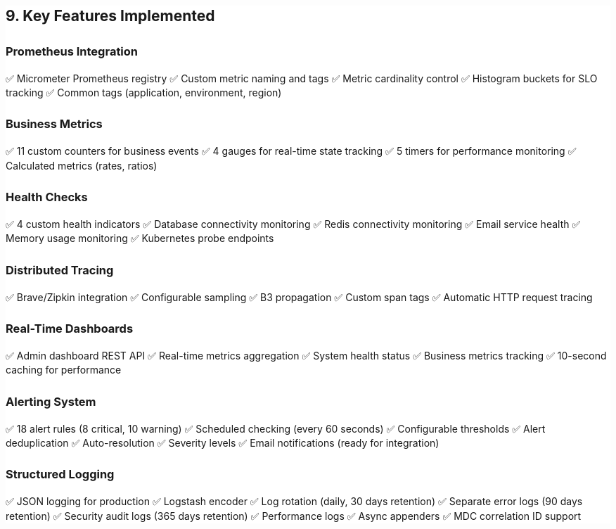 ## 9. Key Features Implemented

### Prometheus Integration
✅ Micrometer Prometheus registry
✅ Custom metric naming and tags
✅ Metric cardinality control
✅ Histogram buckets for SLO tracking
✅ Common tags (application, environment, region)

### Business Metrics
✅ 11 custom counters for business events
✅ 4 gauges for real-time state tracking
✅ 5 timers for performance monitoring
✅ Calculated metrics (rates, ratios)

### Health Checks
✅ 4 custom health indicators
✅ Database connectivity monitoring
✅ Redis connectivity monitoring
✅ Email service health
✅ Memory usage monitoring
✅ Kubernetes probe endpoints

### Distributed Tracing
✅ Brave/Zipkin integration
✅ Configurable sampling
✅ B3 propagation
✅ Custom span tags
✅ Automatic HTTP request tracing

### Real-Time Dashboards
✅ Admin dashboard REST API
✅ Real-time metrics aggregation
✅ System health status
✅ Business metrics tracking
✅ 10-second caching for performance

### Alerting System
✅ 18 alert rules (8 critical, 10 warning)
✅ Scheduled checking (every 60 seconds)
✅ Configurable thresholds
✅ Alert deduplication
✅ Auto-resolution
✅ Severity levels
✅ Email notifications (ready for integration)

### Structured Logging
✅ JSON logging for production
✅ Logstash encoder
✅ Log rotation (daily, 30 days retention)
✅ Separate error logs (90 days retention)
✅ Security audit logs (365 days retention)
✅ Performance logs
✅ Async appenders
✅ MDC correlation ID support
